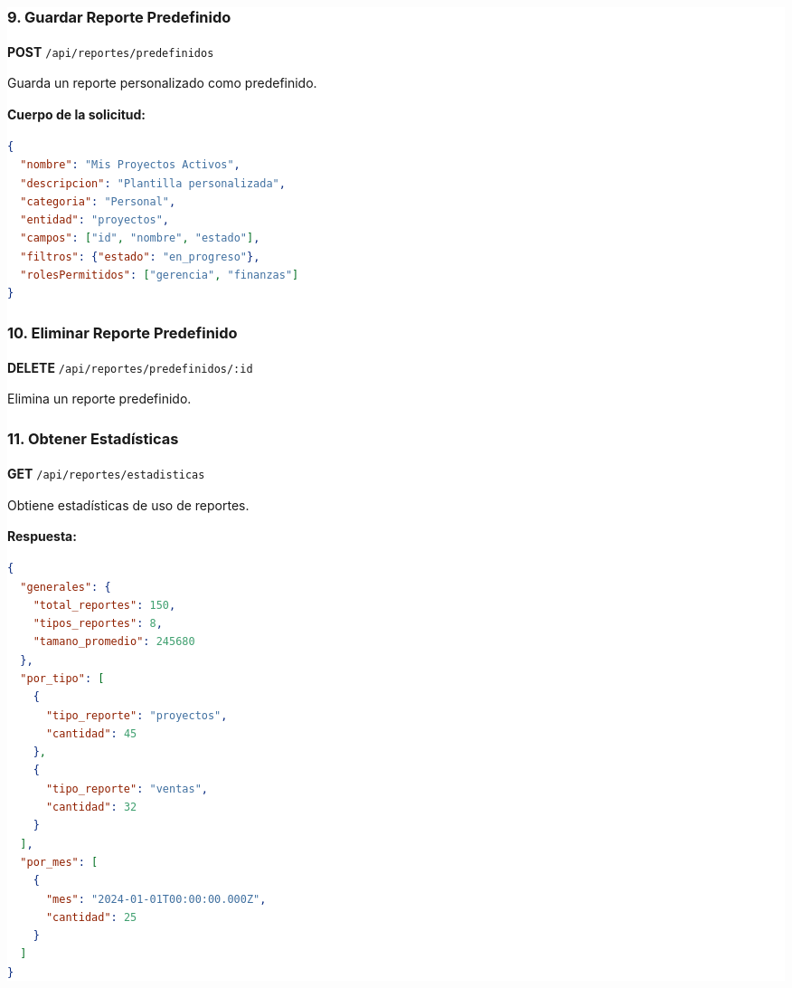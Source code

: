 ### 9. Guardar Reporte Predefinido

**POST** `/api/reportes/predefinidos`

Guarda un reporte personalizado como predefinido.

**Cuerpo de la solicitud:**
```json
{
  "nombre": "Mis Proyectos Activos",
  "descripcion": "Plantilla personalizada",
  "categoria": "Personal",
  "entidad": "proyectos",
  "campos": ["id", "nombre", "estado"],
  "filtros": {"estado": "en_progreso"},
  "rolesPermitidos": ["gerencia", "finanzas"]
}
```

### 10. Eliminar Reporte Predefinido

**DELETE** `/api/reportes/predefinidos/:id`

Elimina un reporte predefinido.

### 11. Obtener Estadísticas

**GET** `/api/reportes/estadisticas`

Obtiene estadísticas de uso de reportes.

**Respuesta:**
```json
{
  "generales": {
    "total_reportes": 150,
    "tipos_reportes": 8,
    "tamano_promedio": 245680
  },
  "por_tipo": [
    {
      "tipo_reporte": "proyectos",
      "cantidad": 45
    },
    {
      "tipo_reporte": "ventas",
      "cantidad": 32
    }
  ],
  "por_mes": [
    {
      "mes": "2024-01-01T00:00:00.000Z",
      "cantidad": 25
    }
  ]
}
```
